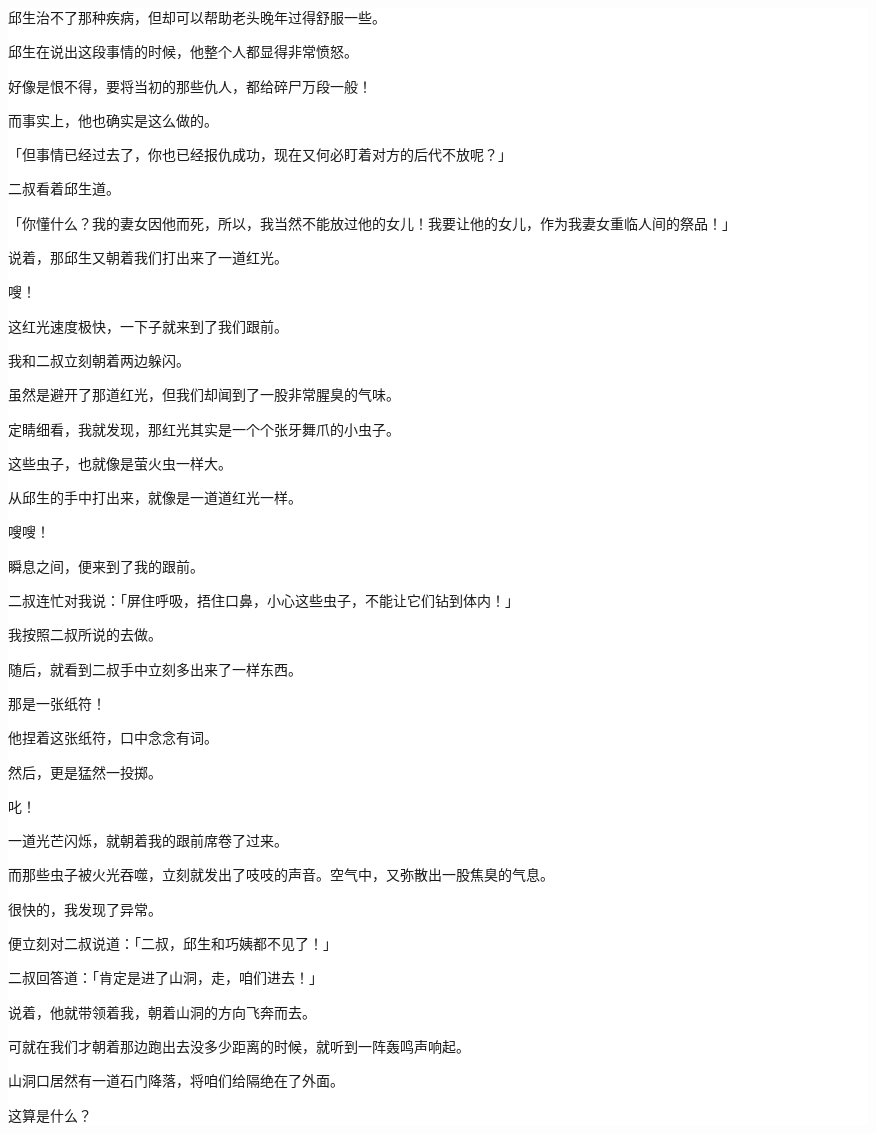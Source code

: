 邱生治不了那种疾病，但却可以帮助老头晚年过得舒服一些。

邱生在说出这段事情的时候，他整个人都显得非常愤怒。

好像是恨不得，要将当初的那些仇人，都给碎尸万段一般！

而事实上，他也确实是这么做的。

「但事情已经过去了，你也已经报仇成功，现在又何必盯着对方的后代不放呢？」

二叔看着邱生道。

「你懂什么？我的妻女因他而死，所以，我当然不能放过他的女儿！我要让他的女儿，作为我妻女重临人间的祭品！」

说着，那邱生又朝着我们打出来了一道红光。

嗖！

这红光速度极快，一下子就来到了我们跟前。

我和二叔立刻朝着两边躲闪。

虽然是避开了那道红光，但我们却闻到了一股非常腥臭的气味。

定睛细看，我就发现，那红光其实是一个个张牙舞爪的小虫子。

这些虫子，也就像是萤火虫一样大。

从邱生的手中打出来，就像是一道道红光一样。

嗖嗖！

瞬息之间，便来到了我的跟前。

二叔连忙对我说：「屏住呼吸，捂住口鼻，小心这些虫子，不能让它们钻到体内！」

我按照二叔所说的去做。

随后，就看到二叔手中立刻多出来了一样东西。

那是一张纸符！

他捏着这张纸符，口中念念有词。

然后，更是猛然一投掷。

叱！

一道光芒闪烁，就朝着我的跟前席卷了过来。

而那些虫子被火光吞噬，立刻就发出了吱吱的声音。空气中，又弥散出一股焦臭的气息。

很快的，我发现了异常。

便立刻对二叔说道：「二叔，邱生和巧姨都不见了！」

二叔回答道：「肯定是进了山洞，走，咱们进去！」

说着，他就带领着我，朝着山洞的方向飞奔而去。

可就在我们才朝着那边跑出去没多少距离的时候，就听到一阵轰鸣声响起。

山洞口居然有一道石门降落，将咱们给隔绝在了外面。

这算是什么？
